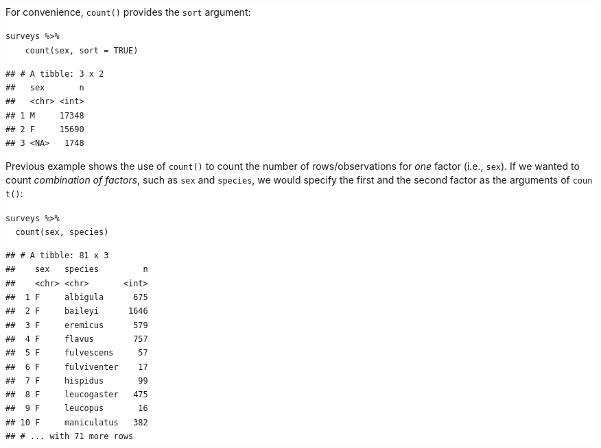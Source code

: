 For convenience, `count()` provides the `sort` argument:

``` {.r}
surveys %>%
    count(sex, sort = TRUE) 
```

    ## # A tibble: 3 x 2
    ##   sex       n
    ##   <chr> <int>
    ## 1 M     17348
    ## 2 F     15690
    ## 3 <NA>   1748

Previous example shows the use of `count()` to count the number of
rows/observations for *one* factor (i.e., `sex`). If we wanted to count
*combination of factors*, such as `sex` and `species`, we would specify
the first and the second factor as the arguments of `count()`:

``` {.r}
surveys %>%
  count(sex, species) 
```

    ## # A tibble: 81 x 3
    ##    sex   species         n
    ##    <chr> <chr>       <int>
    ##  1 F     albigula      675
    ##  2 F     baileyi      1646
    ##  3 F     eremicus      579
    ##  4 F     flavus        757
    ##  5 F     fulvescens     57
    ##  6 F     fulviventer    17
    ##  7 F     hispidus       99
    ##  8 F     leucogaster   475
    ##  9 F     leucopus       16
    ## 10 F     maniculatus   382
    ## # ... with 71 more rows
